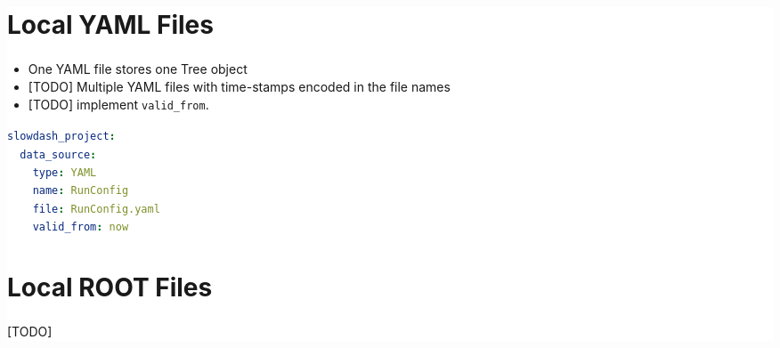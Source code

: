 
# Local YAML Files
- One YAML file stores one Tree object
- [TODO] Multiple YAML files with time-stamps encoded in the file names
- [TODO] implement `valid_from`.
```yaml
slowdash_project:
  data_source:
    type: YAML
    name: RunConfig
    file: RunConfig.yaml
    valid_from: now
```
  

# Local ROOT Files
[TODO]
